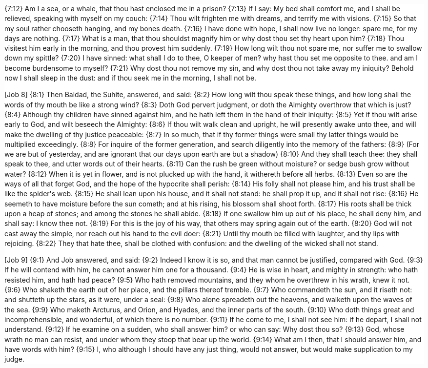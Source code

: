 {7:12} Am I a sea, or a whale, that thou hast enclosed me in a prison?
{7:13} If I say: My bed shall comfort me, and I shall be relieved, speaking with myself on my couch:
{7:14} Thou wilt frighten me with dreams, and terrify me with visions.
{7:15} So that my soul rather chooseth hanging, and my bones death.
{7:16} I have done with hope, I shall now live no longer: spare me, for my days are nothing.
{7:17} What is a man, that thou shouldst magnify him or why dost thou set thy heart upon him?
{7:18} Thou visitest him early in the morning, and thou provest him suddenly.
{7:19} How long wilt thou not spare me, nor suffer me to swallow down my spittle?
{7:20} I have sinned: what shall I do to thee, O keeper of men? why hast thou set me opposite to thee. and am I become burdensome to myself?
{7:21} Why dost thou not remove my sin, and why dost thou not take away my iniquity? Behold now I shall sleep in the dust: and if thou seek me in the morning, I shall not be.

[Job 8]
{8:1} Then Baldad, the Suhite, answered, and said:
{8:2} How long wilt thou speak these things, and how long shall the words of thy mouth be like a strong wind?
{8:3} Doth God pervert judgment, or doth the Almighty overthrow that which is just?
{8:4} Although thy children have sinned against him, and he hath left them in the hand of their iniquity:
{8:5} Yet if thou wilt arise early to God, and wilt beseech the Almighty:
{8:6} If thou wilt walk clean and upright, he will presently awake unto thee, and will make the dwelling of thy justice peaceable:
{8:7} In so much, that if thy former things were small thy latter things would be multiplied exceedingly.
{8:8} For inquire of the former generation, and search diligently into the memory of the fathers:
{8:9} (For we are but of yesterday, and are ignorant that our days upon earth are but a shadow)
{8:10} And they shall teach thee: they shall speak to thee, and utter words out of their hearts.
{8:11} Can the rush be green without moisture? or sedge bush grow without water?
{8:12} When it is yet in flower, and is not plucked up with the hand, it withereth before all herbs.
{8:13} Even so are the ways of all that forget God, and the hope of the hypocrite shall perish:
{8:14} His folly shall not please him, and his trust shall be like the spider's web.
{8:15} He shall lean upon his house, and it shall not stand: he shall prop it up, and it shall not rise:
{8:16} He seemeth to have moisture before the sun cometh; and at his rising, his blossom shall shoot forth.
{8:17} His roots shall be thick upon a heap of stones; and among the stones he shall abide.
{8:18} If one swallow him up out of his place, he shall deny him, and shall say: I know thee not.
{8:19} For this is the joy of his way, that others may spring again out of the earth.
{8:20} God will not cast away the simple, nor reach out his hand to the evil doer:
{8:21} Until thy mouth be filled with laughter, and thy lips with rejoicing.
{8:22} They that hate thee, shall be clothed with confusion: and the dwelling of the wicked shall not stand.

[Job 9]
{9:1} And Job answered, and said:
{9:2} Indeed I know it is so, and that man cannot be justified, compared with God.
{9:3} If he will contend with him, he cannot answer him one for a thousand.
{9:4} He is wise in heart, and mighty in strength: who hath resisted him, and hath had peace?
{9:5} Who hath removed mountains, and they whom he overthrew in his wrath, knew it not.
{9:6} Who shaketh the earth out of her place, and the pillars thereof tremble.
{9:7} Who commandeth the sun, and it riseth not: and shutteth up the stars, as it were, under a seal:
{9:8} Who alone spreadeth out the heavens, and walketh upon the waves of the sea.
{9:9} Who maketh Arcturus, and Orion, and Hyades, and the inner parts of the south.
{9:10} Who doth things great and incomprehensible, and wonderful, of which there is no number.
{9:11} If he come to me, I shall not see him: if he depart, I shall not understand.
{9:12} If he examine on a sudden, who shall answer him? or who can say: Why dost thou so?
{9:13} God, whose wrath no man can resist, and under whom they stoop that bear up the world.
{9:14} What am I then, that I should answer him, and have words with him?
{9:15} I, who although I should have any just thing, would not answer, but would make supplication to my judge.